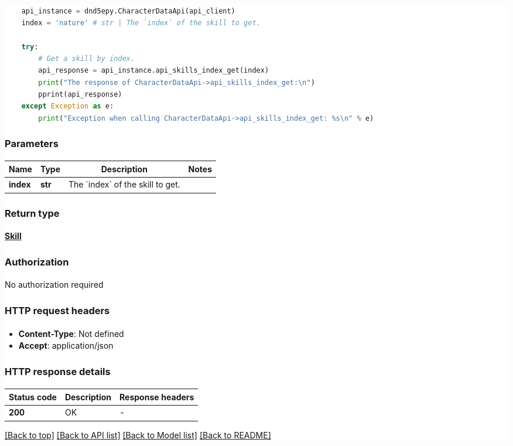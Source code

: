 ```python
    api_instance = dnd5epy.CharacterDataApi(api_client)
    index = 'nature' # str | The `index` of the skill to get. 

    try:
        # Get a skill by index.
        api_response = api_instance.api_skills_index_get(index)
        print("The response of CharacterDataApi->api_skills_index_get:\n")
        pprint(api_response)
    except Exception as e:
        print("Exception when calling CharacterDataApi->api_skills_index_get: %s\n" % e)
```


### Parameters

Name | Type | Description  | Notes
------------- | ------------- | ------------- | -------------
 **index** | **str**| The &#x60;index&#x60; of the skill to get.  | 

### Return type

[**Skill**](Skill.md)

### Authorization

No authorization required

### HTTP request headers

 - **Content-Type**: Not defined
 - **Accept**: application/json

### HTTP response details
| Status code | Description | Response headers |
|-------------|-------------|------------------|
**200** | OK |  -  |

[[Back to top]](#) [[Back to API list]](../README.md#documentation-for-api-endpoints) [[Back to Model list]](../README.md#documentation-for-models) [[Back to README]](../README.md)

